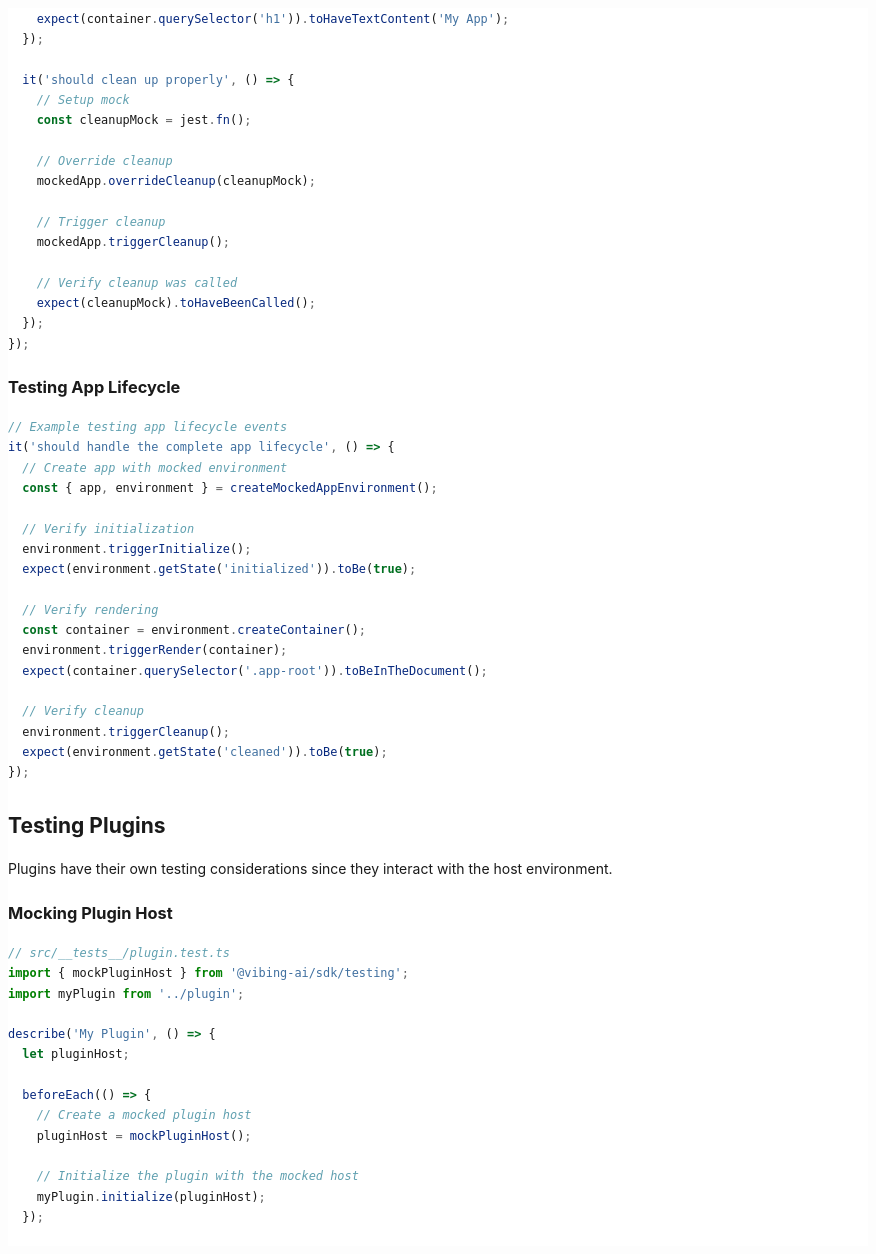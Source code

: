 ```typescript
    expect(container.querySelector('h1')).toHaveTextContent('My App');
  });
  
  it('should clean up properly', () => {
    // Setup mock
    const cleanupMock = jest.fn();
    
    // Override cleanup
    mockedApp.overrideCleanup(cleanupMock);
    
    // Trigger cleanup
    mockedApp.triggerCleanup();
    
    // Verify cleanup was called
    expect(cleanupMock).toHaveBeenCalled();
  });
});
```

### Testing App Lifecycle

```typescript
// Example testing app lifecycle events
it('should handle the complete app lifecycle', () => {
  // Create app with mocked environment
  const { app, environment } = createMockedAppEnvironment();
  
  // Verify initialization
  environment.triggerInitialize();
  expect(environment.getState('initialized')).toBe(true);
  
  // Verify rendering
  const container = environment.createContainer();
  environment.triggerRender(container);
  expect(container.querySelector('.app-root')).toBeInTheDocument();
  
  // Verify cleanup
  environment.triggerCleanup();
  expect(environment.getState('cleaned')).toBe(true);
});
```

## Testing Plugins

Plugins have their own testing considerations since they interact with the host environment.

### Mocking Plugin Host

```typescript
// src/__tests__/plugin.test.ts
import { mockPluginHost } from '@vibing-ai/sdk/testing';
import myPlugin from '../plugin';

describe('My Plugin', () => {
  let pluginHost;
  
  beforeEach(() => {
    // Create a mocked plugin host
    pluginHost = mockPluginHost();
    
    // Initialize the plugin with the mocked host
    myPlugin.initialize(pluginHost);
  });
  
```